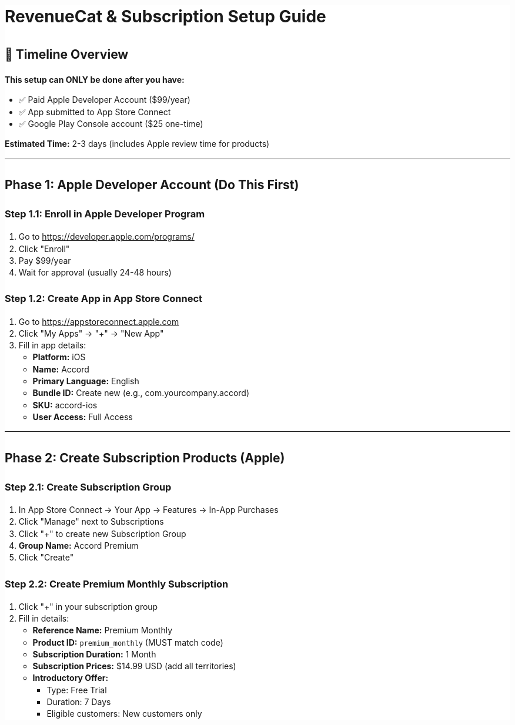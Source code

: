 # RevenueCat & Subscription Setup Guide

## 📅 Timeline Overview

**This setup can ONLY be done after you have:**
- ✅ Paid Apple Developer Account ($99/year)
- ✅ App submitted to App Store Connect
- ✅ Google Play Console account ($25 one-time)

**Estimated Time:** 2-3 days (includes Apple review time for products)

---

## Phase 1: Apple Developer Account (Do This First)

### Step 1.1: Enroll in Apple Developer Program
1. Go to https://developer.apple.com/programs/
2. Click "Enroll"
3. Pay $99/year
4. Wait for approval (usually 24-48 hours)

### Step 1.2: Create App in App Store Connect
1. Go to https://appstoreconnect.apple.com
2. Click "My Apps" → "+" → "New App"
3. Fill in app details:
   - **Platform:** iOS
   - **Name:** Accord
   - **Primary Language:** English
   - **Bundle ID:** Create new (e.g., com.yourcompany.accord)
   - **SKU:** accord-ios
   - **User Access:** Full Access

---

## Phase 2: Create Subscription Products (Apple)

### Step 2.1: Create Subscription Group
1. In App Store Connect → Your App → Features → In-App Purchases
2. Click "Manage" next to Subscriptions
3. Click "+" to create new Subscription Group
4. **Group Name:** Accord Premium
5. Click "Create"

### Step 2.2: Create Premium Monthly Subscription
1. Click "+" in your subscription group
2. Fill in details:
   - **Reference Name:** Premium Monthly
   - **Product ID:** `premium_monthly` (MUST match code)
   - **Subscription Duration:** 1 Month
   - **Subscription Prices:** $14.99 USD (add all territories)
   - **Introductory Offer:**
     - Type: Free Trial
     - Duration: 7 Days
     - Eligible customers: New customers only
